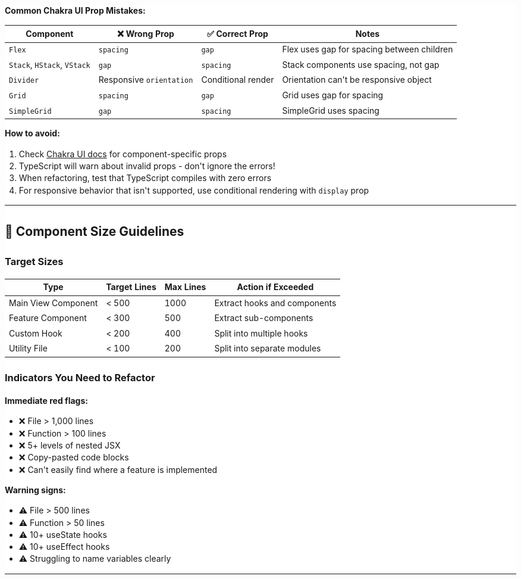 
**Common Chakra UI Prop Mistakes:**

| Component | ❌ Wrong Prop | ✅ Correct Prop | Notes |
|-----------|--------------|----------------|-------|
| `Flex` | `spacing` | `gap` | Flex uses gap for spacing between children |
| `Stack`, `HStack`, `VStack` | `gap` | `spacing` | Stack components use spacing, not gap |
| `Divider` | Responsive `orientation` | Conditional render | Orientation can't be responsive object |
| `Grid` | `spacing` | `gap` | Grid uses gap for spacing |
| `SimpleGrid` | `gap` | `spacing` | SimpleGrid uses spacing |

**How to avoid:**
1. Check [Chakra UI docs](https://chakra-ui.com/docs/components) for component-specific props
2. TypeScript will warn about invalid props - don't ignore the errors!
3. When refactoring, test that TypeScript compiles with zero errors
4. For responsive behavior that isn't supported, use conditional rendering with `display` prop

---

## 📏 Component Size Guidelines

### Target Sizes

| Type | Target Lines | Max Lines | Action if Exceeded |
|------|-------------|-----------|-------------------|
| Main View Component | < 500 | 1000 | Extract hooks and components |
| Feature Component | < 300 | 500 | Extract sub-components |
| Custom Hook | < 200 | 400 | Split into multiple hooks |
| Utility File | < 100 | 200 | Split into separate modules |

### Indicators You Need to Refactor

**Immediate red flags:**
- ❌ File > 1,000 lines
- ❌ Function > 100 lines
- ❌ 5+ levels of nested JSX
- ❌ Copy-pasted code blocks
- ❌ Can't easily find where a feature is implemented

**Warning signs:**
- ⚠️ File > 500 lines
- ⚠️ Function > 50 lines
- ⚠️ 10+ useState hooks
- ⚠️ 10+ useEffect hooks
- ⚠️ Struggling to name variables clearly

---
